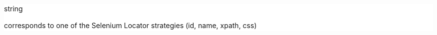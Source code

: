 
<span class="param-type">string</span>



</td>





<td class="description last">corresponds to one of the Selenium Locator strategies (id, name, xpath, css)</td>
</tr>


</tbody>
</table></dl>






















</dl>



</dd>

</dl>







